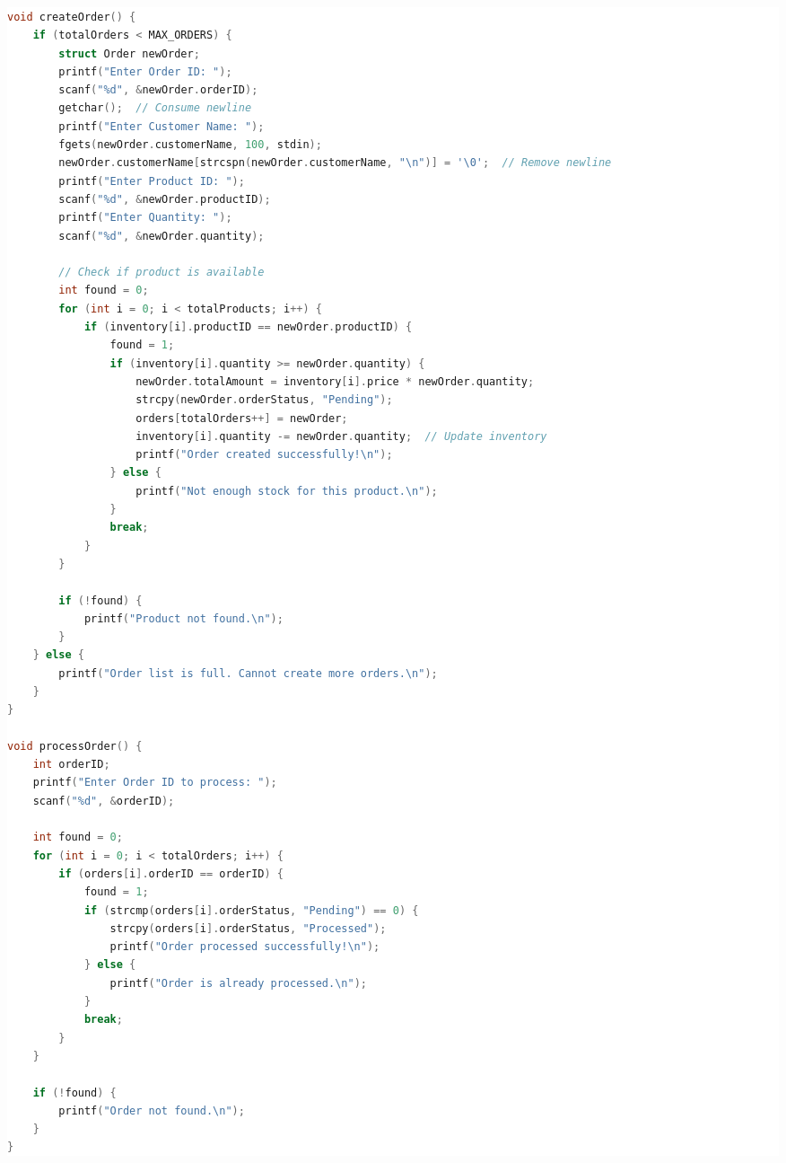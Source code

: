 ```c
void createOrder() {
    if (totalOrders < MAX_ORDERS) {
        struct Order newOrder;
        printf("Enter Order ID: ");
        scanf("%d", &newOrder.orderID);
        getchar();  // Consume newline
        printf("Enter Customer Name: ");
        fgets(newOrder.customerName, 100, stdin);
        newOrder.customerName[strcspn(newOrder.customerName, "\n")] = '\0';  // Remove newline
        printf("Enter Product ID: ");
        scanf("%d", &newOrder.productID);
        printf("Enter Quantity: ");
        scanf("%d", &newOrder.quantity);

        // Check if product is available
        int found = 0;
        for (int i = 0; i < totalProducts; i++) {
            if (inventory[i].productID == newOrder.productID) {
                found = 1;
                if (inventory[i].quantity >= newOrder.quantity) {
                    newOrder.totalAmount = inventory[i].price * newOrder.quantity;
                    strcpy(newOrder.orderStatus, "Pending");
                    orders[totalOrders++] = newOrder;
                    inventory[i].quantity -= newOrder.quantity;  // Update inventory
                    printf("Order created successfully!\n");
                } else {
                    printf("Not enough stock for this product.\n");
                }
                break;
            }
        }

        if (!found) {
            printf("Product not found.\n");
        }
    } else {
        printf("Order list is full. Cannot create more orders.\n");
    }
}

void processOrder() {
    int orderID;
    printf("Enter Order ID to process: ");
    scanf("%d", &orderID);

    int found = 0;
    for (int i = 0; i < totalOrders; i++) {
        if (orders[i].orderID == orderID) {
            found = 1;
            if (strcmp(orders[i].orderStatus, "Pending") == 0) {
                strcpy(orders[i].orderStatus, "Processed");
                printf("Order processed successfully!\n");
            } else {
                printf("Order is already processed.\n");
            }
            break;
        }
    }

    if (!found) {
        printf("Order not found.\n");
    }
}
```
